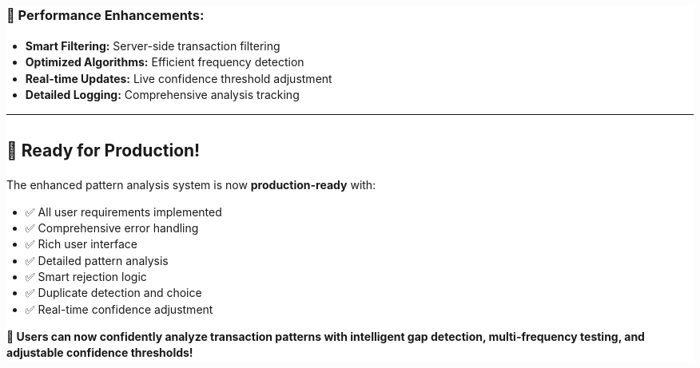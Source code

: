 ### **🚀 Performance Enhancements:**
- **Smart Filtering:** Server-side transaction filtering
- **Optimized Algorithms:** Efficient frequency detection
- **Real-time Updates:** Live confidence threshold adjustment
- **Detailed Logging:** Comprehensive analysis tracking

---

## 🎉 **Ready for Production!**

The enhanced pattern analysis system is now **production-ready** with:
- ✅ All user requirements implemented
- ✅ Comprehensive error handling  
- ✅ Rich user interface
- ✅ Detailed pattern analysis
- ✅ Smart rejection logic
- ✅ Duplicate detection and choice
- ✅ Real-time confidence adjustment

**🎯 Users can now confidently analyze transaction patterns with intelligent gap detection, multi-frequency testing, and adjustable confidence thresholds!** 
